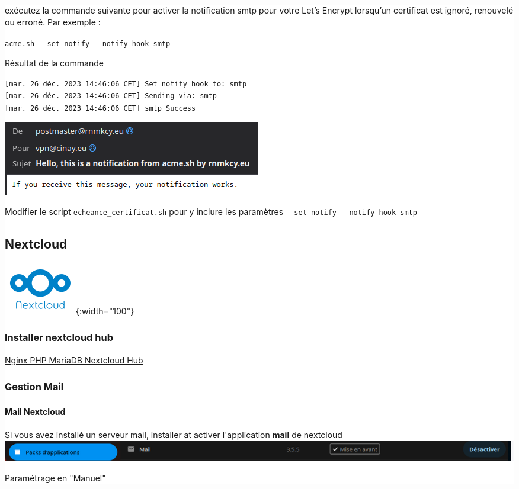 exécutez la commande suivante pour activer la notification smtp pour votre Let’s Encrypt lorsqu’un certificat est ignoré, renouvelé ou erroné. Par exemple :

    acme.sh --set-notify --notify-hook smtp

Résultat de la commande

```
[mar. 26 déc. 2023 14:46:06 CET] Set notify hook to: smtp
[mar. 26 déc. 2023 14:46:06 CET] Sending via: smtp
[mar. 26 déc. 2023 14:46:06 CET] smtp Success
```

![](rainloop-mail05.png)

Modifier le script `echeance_certificat.sh` pour y inclure les paramètres `--set-notify --notify-hook smtp`

## Nextcloud

![](nextcloud_logo.png){:width="100"}  

### Installer nextcloud hub

[Nginx PHP MariaDB Nextcloud Hub](/posts/Nginx-PHP-MariaDB-Nextcloud_Hub/)

### Gestion Mail 

#### Mail Nextcloud

Si vous avez installé un serveur mail, installer at activer l'application **mail** de nextcloud  
![](rnmkcy.eu-nexcloud20.png)

Paramétrage en "Manuel"  